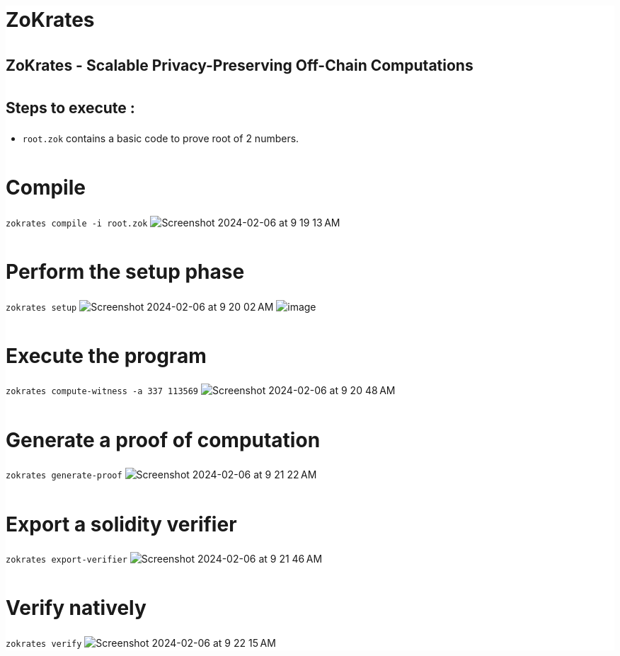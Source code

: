 # ZoKrates
## ZoKrates - Scalable Privacy-Preserving Off-Chain Computations

## Steps to execute :

* `root.zok` contains a basic code to prove root of 2 numbers.
# Compile
`zokrates compile -i root.zok`
<img width="985" alt="Screenshot 2024-02-06 at 9 19 13 AM" src="https://github.com/pranshurastogi/zoKrates/assets/12568291/18f46dde-734c-4211-99ac-202cf6d5e146">
# Perform the setup phase
`zokrates setup`
<img width="985" alt="Screenshot 2024-02-06 at 9 20 02 AM" src="https://github.com/pranshurastogi/zoKrates/assets/12568291/8db962bb-0578-4e3f-9d7f-2bc2574cc97b">
![image](https://github.com/pranshurastogi/zoKrates/assets/12568291/b67d6330-17f5-4faa-9a78-9a552a3b5523)
# Execute the program
`zokrates compute-witness -a 337 113569`
<img width="1077" alt="Screenshot 2024-02-06 at 9 20 48 AM" src="https://github.com/pranshurastogi/zoKrates/assets/12568291/e172326b-011d-4c22-b4cc-e215faf21888">

# Generate a proof of computation
`zokrates generate-proof`
<img width="1144" alt="Screenshot 2024-02-06 at 9 21 22 AM" src="https://github.com/pranshurastogi/zoKrates/assets/12568291/76b9cf79-a418-48cb-acd6-4f3bb1aac3ab">

# Export a solidity verifier
`zokrates export-verifier`
<img width="1225" alt="Screenshot 2024-02-06 at 9 21 46 AM" src="https://github.com/pranshurastogi/zoKrates/assets/12568291/86c8ac19-32a5-4da7-a4ee-a9f999d15e71">

# Verify natively
`zokrates verify`
<img width="1225" alt="Screenshot 2024-02-06 at 9 22 15 AM" src="https://github.com/pranshurastogi/zoKrates/assets/12568291/8d2748e4-ef59-488a-8d1e-2c0809cca43c">
